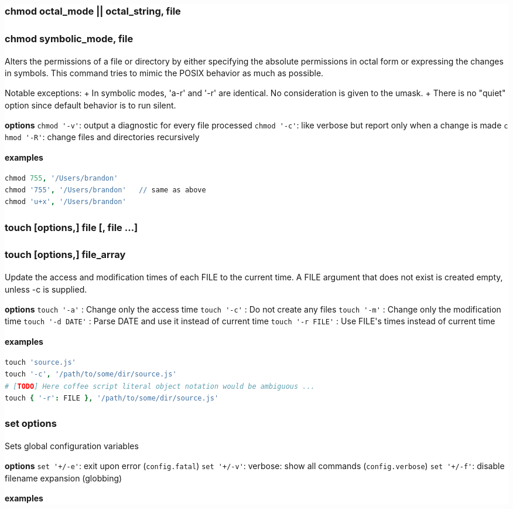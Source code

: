 
### chmod octal_mode || octal_string, file 
### chmod symbolic_mode, file 
  Alters the permissions of a file or directory by either specifying the absolute permissions in octal form or expressing the changes in symbols.
  This command tries to mimic the POSIX behavior as much as possible.

  Notable exceptions:
    + In symbolic modes, 'a-r' and '-r' are identical.  No consideration is given to the umask.
    + There is no "quiet" option since default behavior is to run silent.

**options**
  `chmod '-v'`: output a diagnostic for every file processed
  `chmod '-c'`: like verbose but report only when a change is made
  `chmod '-R'`: change files and directories recursively

**examples**

  ```coffee
  chmod 755, '/Users/brandon'  
  chmod '755', '/Users/brandon'   // same as above
  chmod 'u+x', '/Users/brandon'  
  ```

### touch [options,] file [, file ...] 
### touch [options,] file_array 
  Update the access and modification times of each FILE to the current time.
  A FILE argument that does not exist is created empty, unless -c is supplied.

**options**
  `touch '-a'`      : Change only the access time
  `touch '-c'`      : Do not create any files
  `touch '-m'`      : Change only the modification time
  `touch '-d DATE'` : Parse DATE and use it instead of current time
  `touch '-r FILE'` : Use FILE's times instead of current time

**examples**
  
  ```coffee
  touch 'source.js'  
  touch '-c', '/path/to/some/dir/source.js'  
  # [TODO] Here coffee script literal object notation would be ambiguous ...
  touch { '-r': FILE }, '/path/to/some/dir/source.js'  
  ```

### set options 
  Sets global configuration variables

**options**
  `set '+/-e'`: exit upon error (`config.fatal`)
  `set '+/-v'`: verbose: show all commands (`config.verbose`)
  `set '+/-f'`: disable filename expansion (globbing)

**examples**
